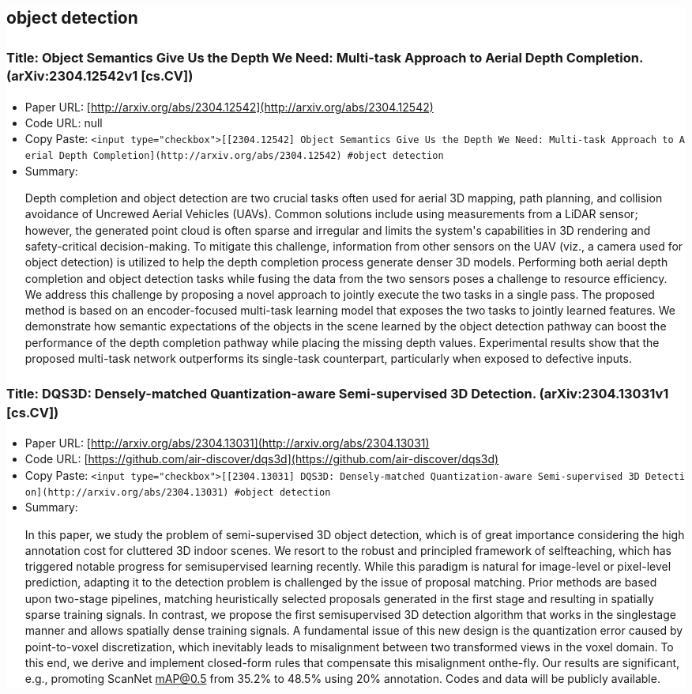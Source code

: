 ## object detection
### Title: Object Semantics Give Us the Depth We Need: Multi-task Approach to Aerial Depth Completion. (arXiv:2304.12542v1 [cs.CV])
* Paper URL: [http://arxiv.org/abs/2304.12542](http://arxiv.org/abs/2304.12542)
* Code URL: null
* Copy Paste: `<input type="checkbox">[[2304.12542] Object Semantics Give Us the Depth We Need: Multi-task Approach to Aerial Depth Completion](http://arxiv.org/abs/2304.12542) #object detection`
* Summary: <p>Depth completion and object detection are two crucial tasks often used for
aerial 3D mapping, path planning, and collision avoidance of Uncrewed Aerial
Vehicles (UAVs). Common solutions include using measurements from a LiDAR
sensor; however, the generated point cloud is often sparse and irregular and
limits the system's capabilities in 3D rendering and safety-critical
decision-making. To mitigate this challenge, information from other sensors on
the UAV (viz., a camera used for object detection) is utilized to help the
depth completion process generate denser 3D models. Performing both aerial
depth completion and object detection tasks while fusing the data from the two
sensors poses a challenge to resource efficiency. We address this challenge by
proposing a novel approach to jointly execute the two tasks in a single pass.
The proposed method is based on an encoder-focused multi-task learning model
that exposes the two tasks to jointly learned features. We demonstrate how
semantic expectations of the objects in the scene learned by the object
detection pathway can boost the performance of the depth completion pathway
while placing the missing depth values. Experimental results show that the
proposed multi-task network outperforms its single-task counterpart,
particularly when exposed to defective inputs.
</p>

### Title: DQS3D: Densely-matched Quantization-aware Semi-supervised 3D Detection. (arXiv:2304.13031v1 [cs.CV])
* Paper URL: [http://arxiv.org/abs/2304.13031](http://arxiv.org/abs/2304.13031)
* Code URL: [https://github.com/air-discover/dqs3d](https://github.com/air-discover/dqs3d)
* Copy Paste: `<input type="checkbox">[[2304.13031] DQS3D: Densely-matched Quantization-aware Semi-supervised 3D Detection](http://arxiv.org/abs/2304.13031) #object detection`
* Summary: <p>In this paper, we study the problem of semi-supervised 3D object detection,
which is of great importance considering the high annotation cost for cluttered
3D indoor scenes. We resort to the robust and principled framework of
selfteaching, which has triggered notable progress for semisupervised learning
recently. While this paradigm is natural for image-level or pixel-level
prediction, adapting it to the detection problem is challenged by the issue of
proposal matching. Prior methods are based upon two-stage pipelines, matching
heuristically selected proposals generated in the first stage and resulting in
spatially sparse training signals. In contrast, we propose the first
semisupervised 3D detection algorithm that works in the singlestage manner and
allows spatially dense training signals. A fundamental issue of this new design
is the quantization error caused by point-to-voxel discretization, which
inevitably leads to misalignment between two transformed views in the voxel
domain. To this end, we derive and implement closed-form rules that compensate
this misalignment onthe-fly. Our results are significant, e.g., promoting
ScanNet mAP@0.5 from 35.2% to 48.5% using 20% annotation. Codes and data will
be publicly available.
</p>

